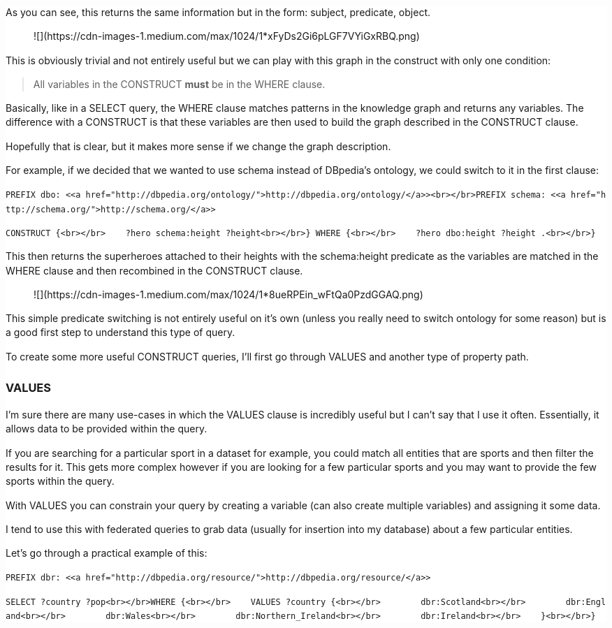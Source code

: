 As you can see, this returns the same information but in the form: subject, predicate, object.

<figure>![](https://cdn-images-1.medium.com/max/1024/1*xFyDs2Gi6pLGF7VYiGxRBQ.png)</figure>This is obviously trivial and not entirely useful but we can play with this graph in the construct with only one condition:

> All variables in the CONSTRUCT **must** be in the WHERE clause.

Basically, like in a SELECT query, the WHERE clause matches patterns in the knowledge graph and returns any variables. The difference with a CONSTRUCT is that these variables are then used to build the graph described in the CONSTRUCT clause.

Hopefully that is clear, but it makes more sense if we change the graph description.

For example, if we decided that we wanted to use schema instead of DBpedia’s ontology, we could switch to it in the first clause:

```
PREFIX dbo: <<a href="http://dbpedia.org/ontology/">http://dbpedia.org/ontology/</a>><br></br>PREFIX schema: <<a href="http://schema.org/">http://schema.org/</a>>
```

```
CONSTRUCT {<br></br>    ?hero schema:height ?height<br></br>} WHERE {<br></br>    ?hero dbo:height ?height .<br></br>}
```

This then returns the superheroes attached to their heights with the schema:height predicate as the variables are matched in the WHERE clause and then recombined in the CONSTRUCT clause.

<figure>![](https://cdn-images-1.medium.com/max/1024/1*8ueRPEin_wFtQa0PzdGGAQ.png)</figure>This simple predicate switching is not entirely useful on it’s own (unless you really need to switch ontology for some reason) but is a good first step to understand this type of query.

To create some more useful CONSTRUCT queries, I’ll first go through VALUES and another type of property path.

### VALUES

I’m sure there are many use-cases in which the VALUES clause is incredibly useful but I can’t say that I use it often. Essentially, it allows data to be provided within the query.

If you are searching for a particular sport in a dataset for example, you could match all entities that are sports and then filter the results for it. This gets more complex however if you are looking for a few particular sports and you may want to provide the few sports within the query.

With VALUES you can constrain your query by creating a variable (can also create multiple variables) and assigning it some data.

I tend to use this with federated queries to grab data (usually for insertion into my database) about a few particular entities.

Let’s go through a practical example of this:

```
PREFIX dbr: <<a href="http://dbpedia.org/resource/">http://dbpedia.org/resource/</a>>
```

```
SELECT ?country ?pop<br></br>WHERE {<br></br>    VALUES ?country {<br></br>        dbr:Scotland<br></br>        dbr:England<br></br>        dbr:Wales<br></br>        dbr:Northern_Ireland<br></br>        dbr:Ireland<br></br>    }<br></br>}
```

